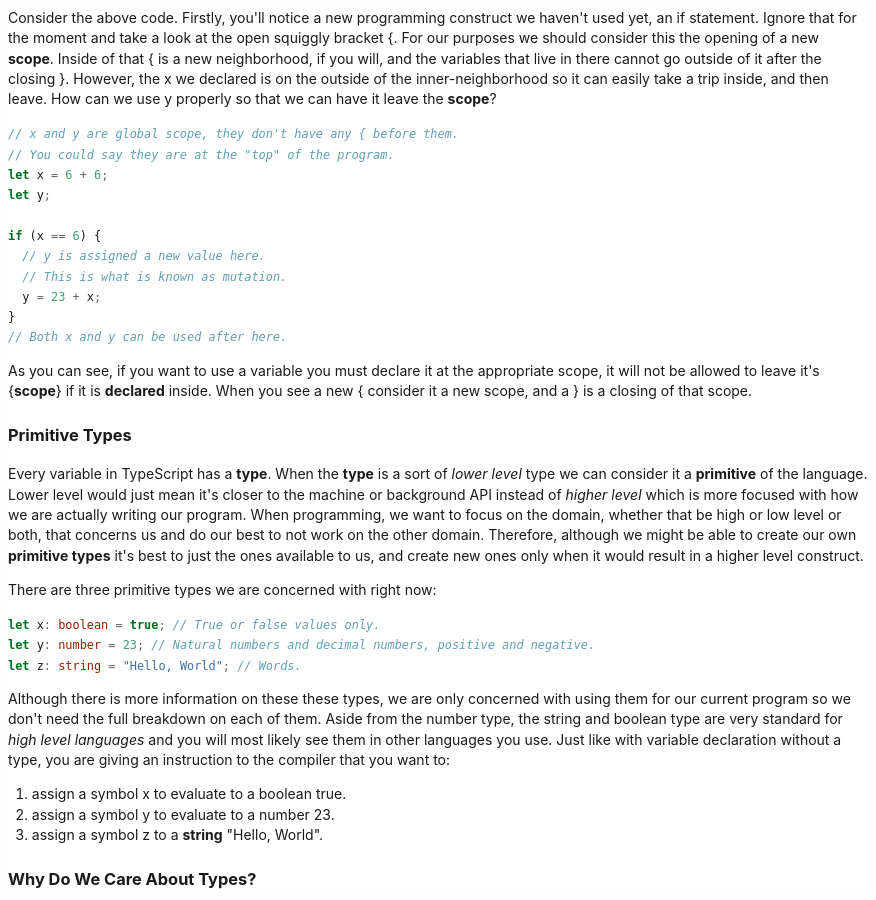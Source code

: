 Consider the above code. Firstly, you'll notice a new programming construct we haven't used yet, an if statement. Ignore that for the moment and take a look at the open squiggly bracket {. For our purposes we should consider this the opening of a new **scope**. Inside of that { is a new neighborhood, if you will, and the variables that live in there cannot go outside of it after the closing }. However, the x we declared is on the outside of the inner-neighborhood so it can easily take a trip inside, and then leave. How can we use y properly so that we can have it leave the **scope**?

```typescript
// x and y are global scope, they don't have any { before them.
// You could say they are at the "top" of the program.
let x = 6 + 6;
let y;

if (x == 6) {
  // y is assigned a new value here.
  // This is what is known as mutation.
  y = 23 + x;
}
// Both x and y can be used after here.
```

As you can see, if you want to use a variable you must declare it at the appropriate scope, it will not be allowed to leave it's {**scope**} if it is **declared** inside.
When you see a new { consider it a new scope, and a } is a closing of that scope.

### Primitive Types

Every variable in TypeScript has a **type**. When the **type** is a sort of _lower level_ type we can consider it a **primitive** of the language. Lower level would just mean it's closer to the machine or background API instead of _higher level_ which is more focused with how we are actually writing our program. When programming, we want to focus on the domain, whether that be high or low level or both, that concerns us and do our best to not work on the other domain. Therefore, although we might be able to create our own **primitive types** it's best to just the ones available to us, and create new ones only when it would result in a higher level construct.

There are three primitive types we are concerned with right now:

```typescript
let x: boolean = true; // True or false values only.
let y: number = 23; // Natural numbers and decimal numbers, positive and negative.
let z: string = "Hello, World"; // Words.
```

Although there is more information on these these types, we are only concerned with using them for our current program so we don't need the full breakdown on each of them. Aside from the number type, the string and boolean type are very standard for _high level languages_ and you will most likely see them in other languages you use.
Just like with variable declaration without a type, you are giving an instruction to the compiler that you want to:

1. assign a symbol x to evaluate to a boolean true.
2. assign a symbol y to evaluate to a number 23.
3. assign a symbol z to a **string** "Hello, World".

### Why Do We Care About Types?
